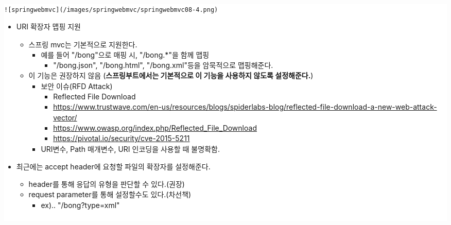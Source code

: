     ![springwebmvc](/images/springwebmvc/springwebmvc08-4.png)

- URI 확장자 맵핑 지원
    - 스프링 mvc는 기본적으로 지원한다.
        - 예를 들어 "/bong"으로 매핑 시, "/bong.*"을 함께 맵핑
            - "/bong.json", "/bong.html", "/bong.xml"등을 암묵적으로 맵핑해준다.
    - 이 기능은 권장하지 않음 (**스프링부트에서는 기본적으로 이 기능을 사용하지 않도록 설정해준다.**)
        - 보안 이슈(RFD Attack)
            - Reflected File Download
            - https://www.trustwave.com/en-us/resources/blogs/spiderlabs-blog/reflected-file-download-a-new-web-attack-vector/
            - https://www.owasp.org/index.php/Reflected_File_Download
            - https://pivotal.io/security/cve-2015-5211
        - URI변수, Path 매개변수, URI 인코딩을 사용할 때 불명확함.

- 최근에는 accept header에 요청할 파일의 확장자를 설정해준다.
    - header를 통해 응답의 유형을 판단할 수 있다.(권장)
    - request parameter를 통해 설정할수도 있다.(차선책)
        - ex).. "/bong?type=xml"
<br><br>
